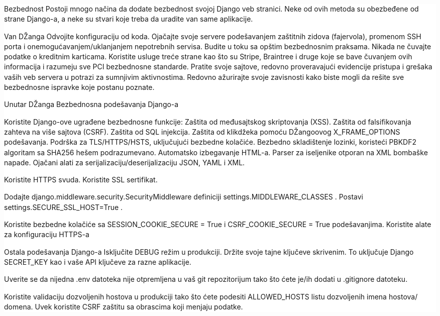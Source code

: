 Bezbednost
Postoji mnogo načina da dodate bezbednost svojoj Django veb stranici. Neke od ovih metoda su obezbeđene od strane Django-a, a
neke su stvari koje treba da uradite van same aplikacije.

Van DŽanga
Odvojite konfiguraciju od koda.
Ojačajte svoje servere podešavanjem zaštitnih zidova (fajervola), promenom SSH porta i onemogućavanjem/uklanjanjem
nepotrebnih servisa.
Budite u toku sa opštim bezbednosnim praksama.
Nikada ne čuvajte podatke o kreditnim karticama. Koristite usluge treće strane kao što su Stripe, Braintree i druge koje se bave
čuvanjem ovih informacija i razumeju sve PCI bezbednosne standarde.
Pratite svoje sajtove, redovno proveravajući evidencije pristupa i grešaka vaših veb servera u potrazi za sumnjivim aktivnostima.
Redovno ažurirajte svoje zavisnosti kako biste mogli da rešite sve bezbednosne ispravke koje postanu poznate.

Unutar DŽanga
Bezbednosna podešavanja Django-a

Koristite Django-ove ugrađene bezbednosne funkcije:
Zaštita od međusajtskog skriptovanja (XSS).
Zaštita od falsifikovanja zahteva na više sajtova (CSRF).
Zaštita od SQL injekcija.
Zaštita od klikdžeka pomoću DŽangoovog X_FRAME_OPTIONS podešavanja.
Podrška za TLS/HTTPS/HSTS, uključujući bezbedne kolačiće.
Bezbedno skladištenje lozinki, koristeći PBKDF2 algoritam sa SHA256 hešem podrazumevano.
Automatsko izbegavanje HTML-a.
Parser za iseljenike otporan na XML bombaške napade.
Ojačani alati za serijalizaciju/deserijalizaciju JSON, YAML i XML.

Koristite HTTPS svuda.
Koristite SSL sertifikat.

Dodajte django.middleware.security.SecurityMiddleware definiciji settings.MIDDLEWARE_CLASSES .
Postavi settings.SECURE_SSL_HOST=True .

Koristite bezbedne kolačiće sa SESSION_COOKIE_SECURE = True i CSRF_COOKIE_SECURE = True podešavanjima.
Koristite alate za konfiguraciju HTTPS-a

Ostala podešavanja Django-a
Isključite DEBUG režim u produkciji.
Držite svoje tajne ključeve skrivenim. To uključuje Django SECRET_KEY kao i vaše API ključeve za razne aplikacije.

Uverite se da nijedna .env datoteka nije otpremljena u vaš git repozitorijum tako što ćete je/ih dodati u
.gitignore datoteku.

Koristite validaciju dozvoljenih hostova u produkciji tako što ćete podesiti ALLOWED_HOSTS listu dozvoljenih imena hostova/
domena.
Uvek koristite CSRF zaštitu sa obrascima koji menjaju podatke.
